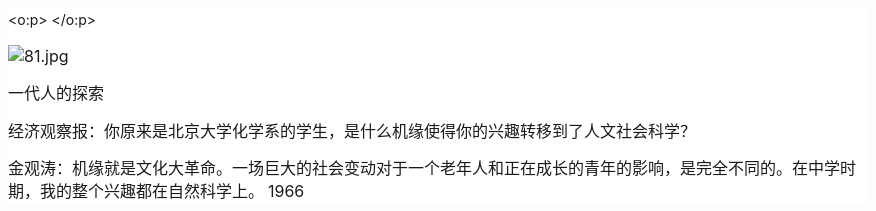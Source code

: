   <o:p>
   <font size="3">
   </font>
  </o:p>
 </p>
 <p class="MsoNormal">
  <font size="3">
   <img alt="81.jpg" border="0" height="313" src="http://mjlsh.usc.cuhk.edu.hk/medias/contents/3912/81.jpg" width="470"/>
   <o:p>
   </o:p>
  </font>
 </p>
 <p class="MsoNormal">
  <o:p>
   <font size="3">
   </font>
  </o:p>
 </p>
 <p class="MsoNormal">
  <font size="3">
   <span lang="ZH-CN" style="font-family:宋体;mso-ascii-font-family:
Calibri;mso-ascii-theme-font:minor-latin;mso-fareast-font-family:宋体;mso-fareast-theme-font:
minor-fareast">
    一代人的探索
   </span>
   <o:p>
   </o:p>
  </font>
 </p>
 <p class="MsoNormal">
  <o:p>
   <font size="3">
   </font>
  </o:p>
 </p>
 <p class="MsoNormal">
  <font size="3">
   <span lang="ZH-CN" style="font-family:宋体;mso-ascii-font-family:
Calibri;mso-ascii-theme-font:minor-latin;mso-fareast-font-family:宋体;mso-fareast-theme-font:
minor-fareast">
    经济观察报：你原来是北京大学化学系的学生，是什么机缘使得你的兴趣转移到了人文社会科学？
   </span>
   <o:p>
   </o:p>
  </font>
 </p>
 <p class="MsoNormal">
  <o:p>
   <font size="3">
   </font>
  </o:p>
 </p>
 <p class="MsoNormal">
  <font size="3">
   <span lang="ZH-CN" style="font-family:宋体;mso-ascii-font-family:
Calibri;mso-ascii-theme-font:minor-latin;mso-fareast-font-family:宋体;mso-fareast-theme-font:
minor-fareast">
    金观涛：机缘就是文化大革命。一场巨大的社会变动对于一个老年人和正在成长的青年的影响，是完全不同的。在中学时期，我的整个兴趣都在自然科学上。
   </span>
   1966
   <span lang="ZH-CN" style="font-family:宋体;mso-ascii-font-family:Calibri;mso-ascii-theme-font:
minor-latin;mso-fareast-font-family:宋体;mso-fareast-theme-font:minor-fareast">